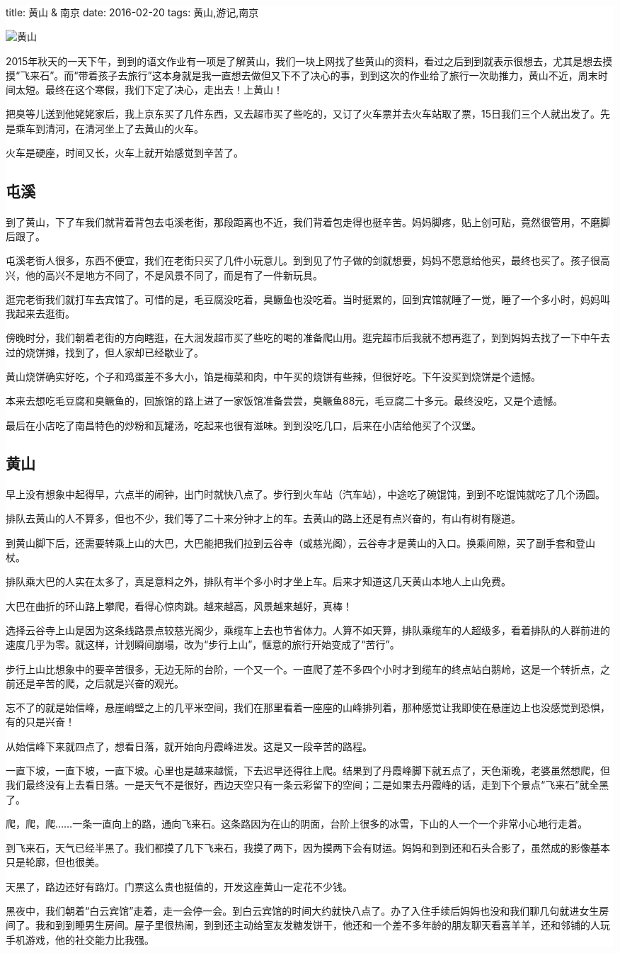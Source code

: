 title: 黄山 & 南京
date: 2016-02-20
tags: 黄山,游记,南京

![黄山](http://ww3.sinaimg.cn/large/006y8lVajw1fan4bji1jtj30m80et75n.jpg)

2015年秋天的一天下午，到到的语文作业有一项是了解黄山，我们一块上网找了些黄山的资料，看过之后到到就表示很想去，尤其是想去摸摸“飞来石”。而“带着孩子去旅行”这本身就是我一直想去做但又下不了决心的事，到到这次的作业给了旅行一次助推力，黄山不近，周末时间太短。最终在这个寒假，我们下定了决心，走出去！上黄山！

把臭等儿送到他姥姥家后，我上京东买了几件东西，又去超市买了些吃的，又订了火车票并去火车站取了票，15日我们三个人就出发了。先是乘车到清河，在清河坐上了去黄山的火车。

火车是硬座，时间又长，火车上就开始感觉到辛苦了。

## 屯溪

到了黄山，下了车我们就背着背包去屯溪老街，那段距离也不近，我们背着包走得也挺辛苦。妈妈脚疼，贴上创可贴，竟然很管用，不磨脚后跟了。

屯溪老街人很多，东西不便宜，我们在老街只买了几件小玩意儿。到到见了竹子做的剑就想要，妈妈不愿意给他买，最终也买了。孩子很高兴，他的高兴不是地方不同了，不是风景不同了，而是有了一件新玩具。

逛完老街我们就打车去宾馆了。可惜的是，毛豆腐没吃着，臭鳜鱼也没吃着。当时挺累的，回到宾馆就睡了一觉，睡了一个多小时，妈妈叫我起来去逛街。

傍晚时分，我们朝着老街的方向瞎逛，在大润发超市买了些吃的喝的准备爬山用。逛完超市后我就不想再逛了，到到妈妈去找了一下中午去过的烧饼摊，找到了，但人家却已经歇业了。

黄山烧饼确实好吃，个子和鸡蛋差不多大小，馅是梅菜和肉，中午买的烧饼有些辣，但很好吃。下午没买到烧饼是个遗憾。

本来去想吃毛豆腐和臭鳜鱼的，回旅馆的路上进了一家饭馆准备尝尝，臭鳜鱼88元，毛豆腐二十多元。最终没吃，又是个遗憾。

最后在小店吃了南昌特色的炒粉和瓦罐汤，吃起来也很有滋味。到到没吃几口，后来在小店给他买了个汉堡。

## 黄山

早上没有想象中起得早，六点半的闹钟，出门时就快八点了。步行到火车站（汽车站），中途吃了碗馄饨，到到不吃馄饨就吃了几个汤圆。

排队去黄山的人不算多，但也不少，我们等了二十来分钟才上的车。去黄山的路上还是有点兴奋的，有山有树有隧道。

到黄山脚下后，还需要转乘上山的大巴，大巴能把我们拉到云谷寺（或慈光阁），云谷寺才是黄山的入口。换乘间隙，买了副手套和登山杖。

排队乘大巴的人实在太多了，真是意料之外，排队有半个多小时才坐上车。后来才知道这几天黄山本地人上山免费。

大巴在曲折的环山路上攀爬，看得心惊肉跳。越来越高，风景越来越好，真棒！

选择云谷寺上山是因为这条线路景点较慈光阁少，乘缆车上去也节省体力。人算不如天算，排队乘缆车的人超级多，看着排队的人群前进的速度几乎为零。就这样，计划瞬间崩塌，改为“步行上山”，惬意的旅行开始变成了“苦行”。

步行上山比想象中的要辛苦很多，无边无际的台阶，一个又一个。一直爬了差不多四个小时才到缆车的终点站白鹅岭，这是一个转折点，之前还是辛苦的爬，之后就是兴奋的观光。

忘不了的就是始信峰，悬崖峭壁之上的几平米空间，我们在那里看着一座座的山峰排列着，那种感觉让我即使在悬崖边上也没感觉到恐惧，有的只是兴奋！

从始信峰下来就四点了，想看日落，就开始向丹霞峰进发。这是又一段辛苦的路程。

一直下坡，一直下坡，一直下坡。心里也是越来越慌，下去迟早还得往上爬。结果到了丹霞峰脚下就五点了，天色渐晚，老婆虽然想爬，但我们最终没有上去看日落。一是天气不是很好，西边天空只有一条云彩留下的空间；二是如果去丹霞峰的话，走到下个景点“飞来石”就全黑了。

爬，爬，爬……一条一直向上的路，通向飞来石。这条路因为在山的阴面，台阶上很多的冰雪，下山的人一个一个非常小心地行走着。

到飞来石，天气已经半黑了。我们都摸了几下飞来石，我摸了两下，因为摸两下会有财运。妈妈和到到还和石头合影了，虽然成的影像基本只是轮廓，但也很美。

天黑了，路边还好有路灯。门票这么贵也挺值的，开发这座黄山一定花不少钱。

黑夜中，我们朝着“白云宾馆”走着，走一会停一会。到白云宾馆的时间大约就快八点了。办了入住手续后妈妈也没和我们聊几句就进女生房间了。我和到到睡男生房间。屋子里很热闹，到到还主动给室友发糖发饼干，他还和一个差不多年龄的朋友聊天看喜羊羊，还和邻铺的人玩手机游戏，他的社交能力比我强。
